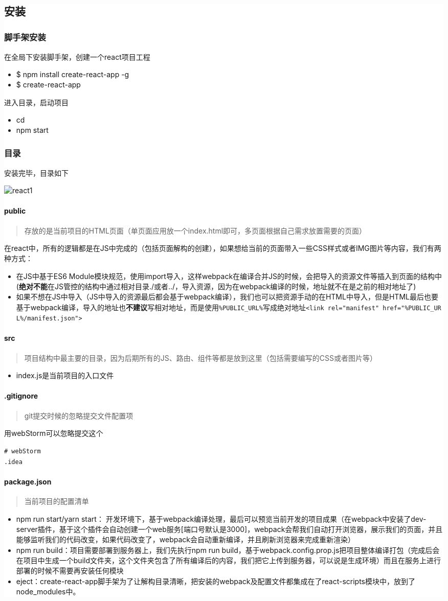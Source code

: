 ## 安装

### 脚手架安装

在全局下安装脚手架，创建一个react项目工程

- $ npm install create-react-app -g
- $ create-react-app <project-name>

进入目录，启动项目

- cd <project-name>
- npm start

### 目录

安装完毕，目录如下

![react1](E:\study\笔记\images\react1.png)

#### public

> 存放的是当前项目的HTML页面（单页面应用放一个index.html即可，多页面根据自己需求放置需要的页面）

在react中，所有的逻辑都是在JS中完成的（包括页面解构的创建），如果想给当前的页面带入一些CSS样式或者IMG图片等内容，我们有两种方式：

- 在JS中基于ES6 Module模块规范，使用import导入，这样webpack在编译合并JS的时候，会把导入的资源文件等插入到页面的结构中(**绝对不能**在JS管控的结构中通过相对目录./或者../，导入资源，因为在webpack编译的时候，地址就不在是之前的相对地址了)
- 如果不想在JS中导入（JS中导入的资源最后都会基于webpack编译），我们也可以把资源手动的在HTML中导入，但是HTML最后也要基于webpack编译，导入的地址也**不建议**写相对地址，而是使用`%PUBLIC_URL%`写成绝对地址`<link rel="manifest" href="%PUBLIC_URL%/manifest.json"> `

#### src

> 项目结构中最主要的目录，因为后期所有的JS、路由、组件等都是放到这里（包括需要编写的CSS或者图片等）

- index.js是当前项目的入口文件

#### .gitignore

> git提交时候的忽略提交文件配置项

用webStorm可以忽略提交这个

```
# webStorm
.idea
```

#### package.json

> 当前项目的配置清单

- npm run start/yarn start： 开发环境下，基于webpack编译处理，最后可以预览当前开发的项目成果（在webpack中安装了dev-server插件，基于这个插件会自动创建一个web服务[端口号默认是3000]，webpack会帮我们自动打开浏览器，展示我们的页面，并且能够监听我们的代码改变，如果代码改变了，webpack会自动重新编译，并且刷新浏览器来完成重新渲染）
- npm run build：项目需要部署到服务器上，我们先执行npm run build，基于webpack.config.prop.js把项目整体编译打包（完成后会在项目中生成一个build文件夹，这个文件夹包含了所有编译后的内容，我们把它上传到服务器，可以说是生成环境）而且在服务上进行部署的时候不需要再安装任何模块
- eject：create-react-app脚手架为了让解构目录清晰，把安装的webpack及配置文件都集成在了react-scripts模块中，放到了node_modules中。
